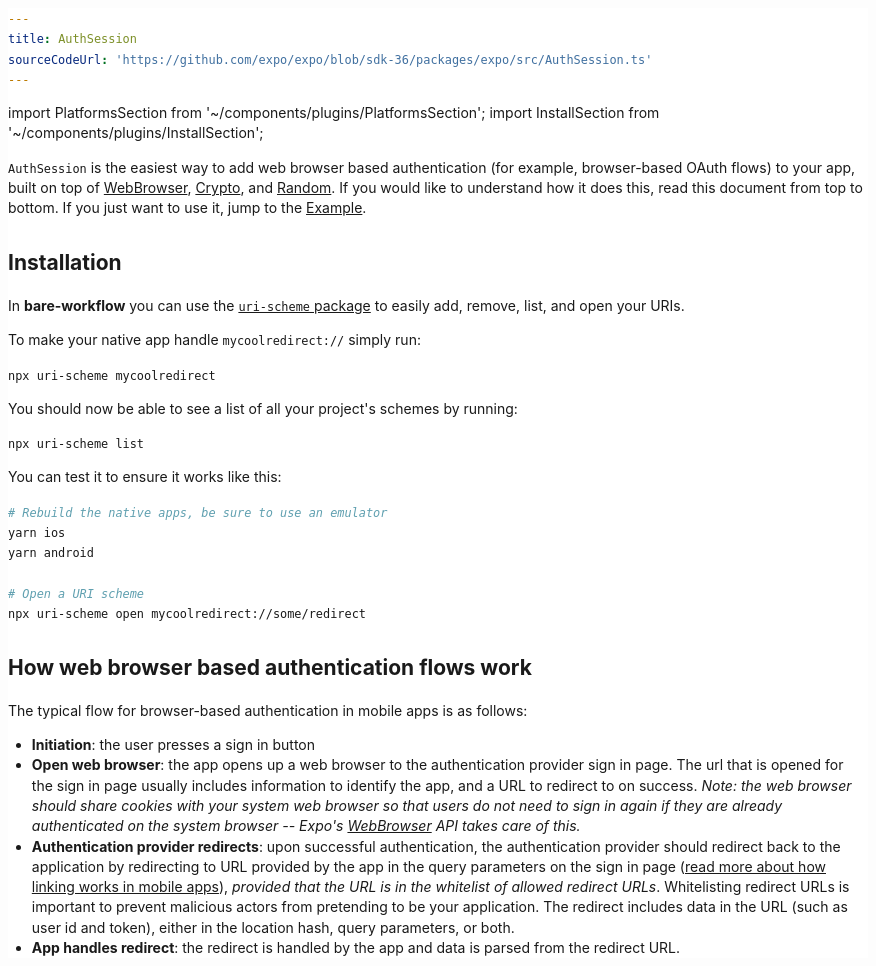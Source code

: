 ```yaml
---
title: AuthSession
sourceCodeUrl: 'https://github.com/expo/expo/blob/sdk-36/packages/expo/src/AuthSession.ts'
---
```


import PlatformsSection from '~/components/plugins/PlatformsSection';
import InstallSection from '~/components/plugins/InstallSection';

`AuthSession` is the easiest way to add web browser based authentication (for example, browser-based OAuth flows) to your app, built on top of [WebBrowser](../webbrowser/), [Crypto](../crypto/), and [Random](../random/). If you would like to understand how it does this, read this document from top to bottom. If you just want to use it, jump to the [Example](#example).

<PlatformsSection android emulator ios simulator web />

## Installation

<InstallSection packageName="expo-auth-session" />

In **bare-workflow** you can use the [`uri-scheme` package](https://www.npmjs.com/package/uri-scheme) to easily add, remove, list, and open your URIs.

To make your native app handle `mycoolredirect://` simply run:

```sh
npx uri-scheme mycoolredirect
```

You should now be able to see a list of all your project's schemes by running:

```sh
npx uri-scheme list
```

You can test it to ensure it works like this:

```sh
# Rebuild the native apps, be sure to use an emulator
yarn ios
yarn android

# Open a URI scheme
npx uri-scheme open mycoolredirect://some/redirect
```

## How web browser based authentication flows work

The typical flow for browser-based authentication in mobile apps is as follows:

- **Initiation**: the user presses a sign in button
- **Open web browser**: the app opens up a web browser to the authentication provider sign in page. The url that is opened for the sign in page usually includes information to identify the app, and a URL to redirect to on success. _Note: the web browser should share cookies with your system web browser so that users do not need to sign in again if they are already authenticated on the system browser -- Expo's [WebBrowser](../webbrowser/) API takes care of this._
- **Authentication provider redirects**: upon successful authentication, the authentication provider should redirect back to the application by redirecting to URL provided by the app in the query parameters on the sign in page ([read more about how linking works in mobile apps](../../workflow/linking/)), _provided that the URL is in the whitelist of allowed redirect URLs_. Whitelisting redirect URLs is important to prevent malicious actors from pretending to be your application. The redirect includes data in the URL (such as user id and token), either in the location hash, query parameters, or both.
- **App handles redirect**: the redirect is handled by the app and data is parsed from the redirect URL.
